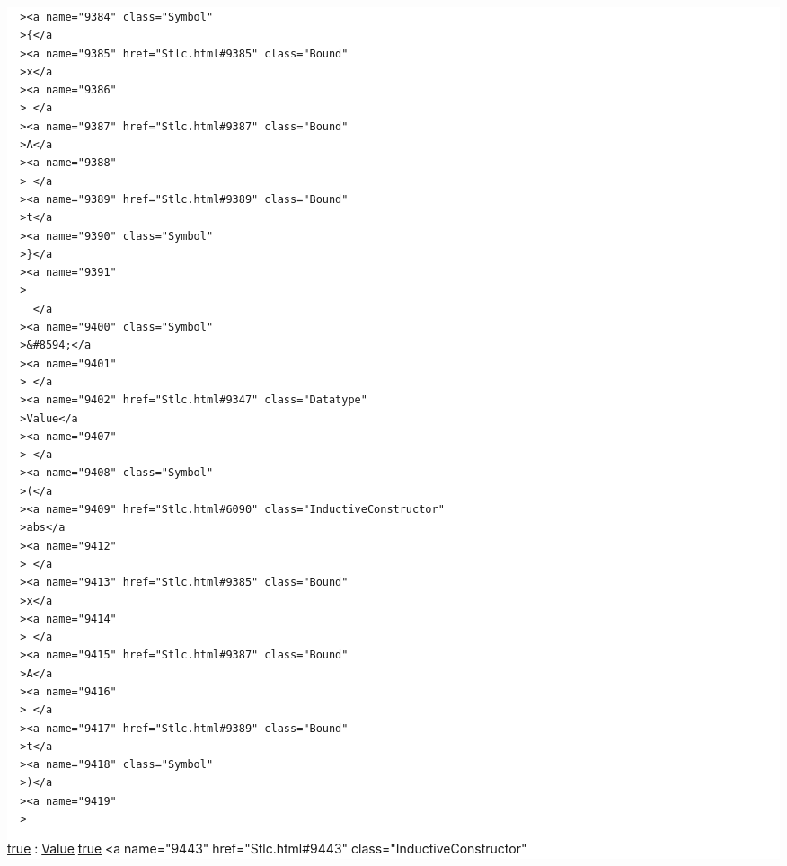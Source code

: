       ><a name="9384" class="Symbol"
      >{</a
      ><a name="9385" href="Stlc.html#9385" class="Bound"
      >x</a
      ><a name="9386"
      > </a
      ><a name="9387" href="Stlc.html#9387" class="Bound"
      >A</a
      ><a name="9388"
      > </a
      ><a name="9389" href="Stlc.html#9389" class="Bound"
      >t</a
      ><a name="9390" class="Symbol"
      >}</a
      ><a name="9391"
      >
        </a
      ><a name="9400" class="Symbol"
      >&#8594;</a
      ><a name="9401"
      > </a
      ><a name="9402" href="Stlc.html#9347" class="Datatype"
      >Value</a
      ><a name="9407"
      > </a
      ><a name="9408" class="Symbol"
      >(</a
      ><a name="9409" href="Stlc.html#6090" class="InductiveConstructor"
      >abs</a
      ><a name="9412"
      > </a
      ><a name="9413" href="Stlc.html#9385" class="Bound"
      >x</a
      ><a name="9414"
      > </a
      ><a name="9415" href="Stlc.html#9387" class="Bound"
      >A</a
      ><a name="9416"
      > </a
      ><a name="9417" href="Stlc.html#9389" class="Bound"
      >t</a
      ><a name="9418" class="Symbol"
      >)</a
      ><a name="9419"
      >
  </a
      ><a name="9422" href="Stlc.html#9422" class="InductiveConstructor"
      >true</a
      ><a name="9426"
      >  </a
      ><a name="9428" class="Symbol"
      >:</a
      ><a name="9429"
      > </a
      ><a name="9430" href="Stlc.html#9347" class="Datatype"
      >Value</a
      ><a name="9435"
      > </a
      ><a name="9436" href="Stlc.html#6124" class="InductiveConstructor"
      >true</a
      ><a name="9440"
      >
  </a
      ><a name="9443" href="Stlc.html#9443" class="InductiveConstructor"